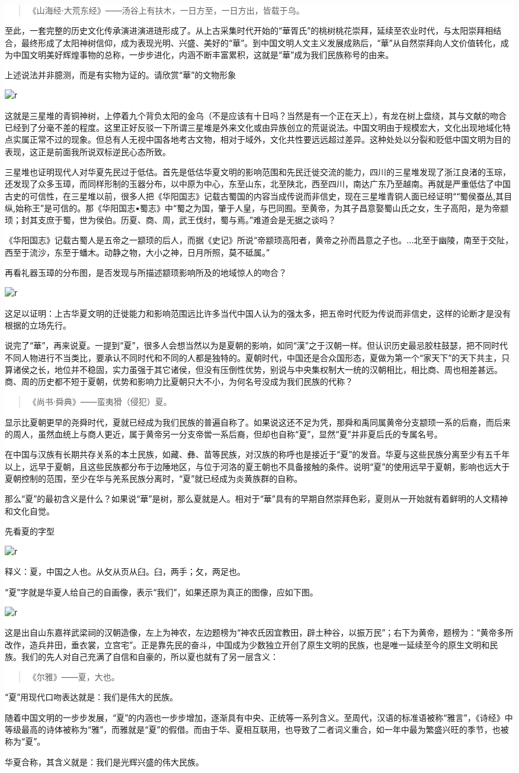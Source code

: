>《山海经·大荒东经》——汤谷上有扶木，一日方至，一日方出，皆载于乌。

至此，一套完整的历史文化传承演进演进琏形成了。从上古采集时代开始的“華胥氏”的桃树桃花崇拜，延续至农业时代，与太阳崇拜相结合，最终形成了太阳神树信仰，成为表现光明、兴盛、美好的“華”。到中国文明人文主义发展成熟后，“華”从自然崇拜向人文价值转化，成为中国文明美好辉煌事物的总称，一步步进化，内涵不断丰富累积，这就是“華”成为我们民族称号的由来。

上述说法并非臆测，而是有实物为证的。请欣赏“華”的文物形象

![r](https://pic3.zhimg.com/80/v2-1fd732590527e42410cb27be698fed36_hd.jpg)

这就是三星堆的青铜神树，上停着九个背负太阳的金乌（不是应该有十日吗？当然是有一个正在天上），有龙在树上盘绕，其与文献的吻合已经到了分毫不差的程度。这里正好反驳一下所谓三星堆是外来文化或由异族创立的荒诞说法。中国文明由于规模宏大，文化出现地域化特点实属正常不过的现象。但总有人无视中国各地考古文物，相对于域外，文化共性要远远超过差异。这种处处以分裂和贬低中国文明为目的表现，这正是前面我所说双标逆民心态所致。

三星堆也证明现代人对华夏先民过于低估。首先是低估华夏文明的影响范围和先民迁徙交流的能力，四川的三星堆发现了浙江良渚的玉琮，还发现了众多玉璋，而同样形制的玉器分布，以中原为中心，东至山东，北至陕北，西至四川，南达广东乃至越南。再就是严重低估了中国古史的可信性，在三星堆以前，很多人把《华阳国志》记载古蜀国的内容当成传说而非信史，现在三星堆青铜人面已经证明““蜀侯蚕丛,其目纵,始称王”是可信的。那《华阳国志•蜀志》中“蜀之为国，肇于人皇，与巴同囿。至黄帝，为其子昌意娶蜀山氏之女，生子高阳，是为帝颛顼；封其支庶于蜀，世为侯伯。历夏、商、周，武王伐纣，蜀与焉。”难道会是无据之谈吗？

《华阳国志》记载古蜀人是五帝之一颛顼的后人，而据《史记》所说“帝颛顼高阳者，黄帝之孙而昌意之子也。…北至于幽陵，南至于交阯，西至于流沙，东至于蟠木。动静之物，大小之神，日月所照，莫不砥属。”

再看礼器玉璋的分布图，是否发现与所描述颛顼影响所及的地域惊人的吻合？

![r](https://pic3.zhimg.com/80/v2-d2684b90ee3011c862c7acee0cfd0c32_hd.jpg)

这足以证明：上古华夏文明的迁徙能力和影响范围远比许多当代中国人认为的强太多，把五帝时代贬为传说而非信史，这样的论断才是没有根据的立场先行。

说完了“華”，再来说夏。一提到“夏”，很多人会想当然以为是夏朝的影响，如同“漢”之于汉朝一样。但认识历史最忌胶柱鼓瑟，把不同时代不同人物进行不当类比，要承认不同时代和不同的人都是独特的。夏朝时代，中国还是合众国形态，夏做为第一个“家天下”的天下共主，只算诸侯之长，地位并不稳固，实力虽强于其它诸侯，但没有压倒性优势，别说与中央集权制大一统的汉朝相比，相比商、周也相差甚远。商、周的历史都不短于夏朝，优势和影响力比夏朝只大不小，为何名号没成为我们民族的代称？

>《尚书·舜典》——蛮夷猾（侵犯）夏。

显示比夏朝更早的尧舜时代，夏就已经成为我们民族的普遍自称了。如果说这还不足为凭，那舜和禹同属黄帝分支颛顼一系的后裔，而后来的周人，虽然血统上与商人更近，属于黄帝另一分支帝喾一系后裔，但却也自称“夏”，显然“夏”并非夏后氏的专属名号。

在中国与汉族有长期共存关系的本土民族，如藏、彝、苗等民族，对汉族的称呼也是接近于“夏”的发音。华夏与这些民族分离至少有五千年以上，远早于夏朝，且这些民族都分布于边陲地区，与位于河洛的夏王朝也不具备接触的条件。说明“夏”的使用远早于夏朝，影响也远大于夏朝控制的范围，至少在华与羌系民族分离时，“夏”就已经成为炎黄族群的自称。

那么“夏”的最初含义是什么？如果说“華”是树，那么夏就是人。相对于“華”具有的早期自然崇拜色彩，夏则从一开始就有着鲜明的人文精神和文化自觉。

先看夏的字型

![r](https://pic3.zhimg.com/80/v2-9b3ee1e74e6d111685f8abde8a12640e_hd.jpg)

释义：夏，中国之人也。从攵从页从臼。臼，两手；攵，两足也。

“夏”字就是华夏人给自己的自画像，表示“我们”，如果还原为真正的图像，应如下图。

![r](https://pic3.zhimg.com/80/v2-e286174e53d2d40c0c043c214a518442_hd.jpg)

这是出自山东嘉祥武梁祠的汉朝造像，左上为神农，左边题榜为“神农氏因宜教田，辟土种谷，以振万民”；右下为黄帝，题榜为：“黄帝多所改作，造兵井田，垂衣裳，立宫宅”。正是靠先民的奋斗，中国成为少数独立开创了原生文明的民族，也是唯一延续至今的原生文明和民族。我们的先人对自己充满了自信和自豪的，所以夏也就有了另一层含义：

>《尔雅》——夏，大也。

“夏”用现代口吻表达就是：我们是伟大的民族。

随着中国文明的一步步发展，“夏”的内涵也一步步增加，逐渐具有中央、正统等一系列含义。至周代，汉语的标准语被称“雅言”，《诗经》中等级最高的诗体被称为“雅”，而雅就是“夏”的假借。而由于华、夏相互联用，也导致了二者词义重合，如一年中最为繁盛兴旺的季节，也被称为“夏”。

华夏合称，其含义就是：我们是光辉兴盛的伟大民族。






